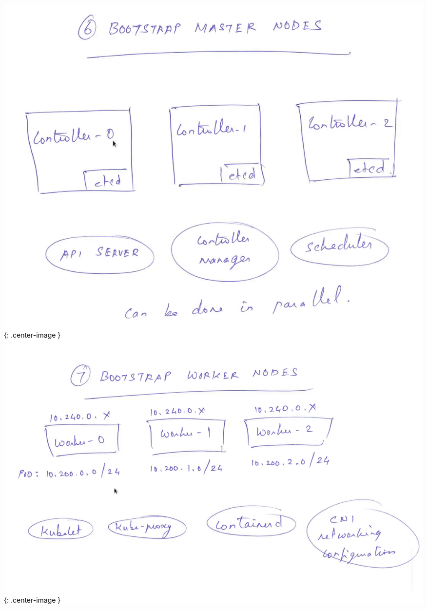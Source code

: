 ![Kubernetes The Hard Way](/img/devops/containers/kubernetes/kubeadm/setup/highly-available/kubernetes-the-hard-way/pic08.png 'Kubernetes The Hard Way'){: .center-image }

![Kubernetes The Hard Way](/img/devops/containers/kubernetes/kubeadm/setup/highly-available/kubernetes-the-hard-way/pic09.png 'Kubernetes The Hard Way'){: .center-image }
